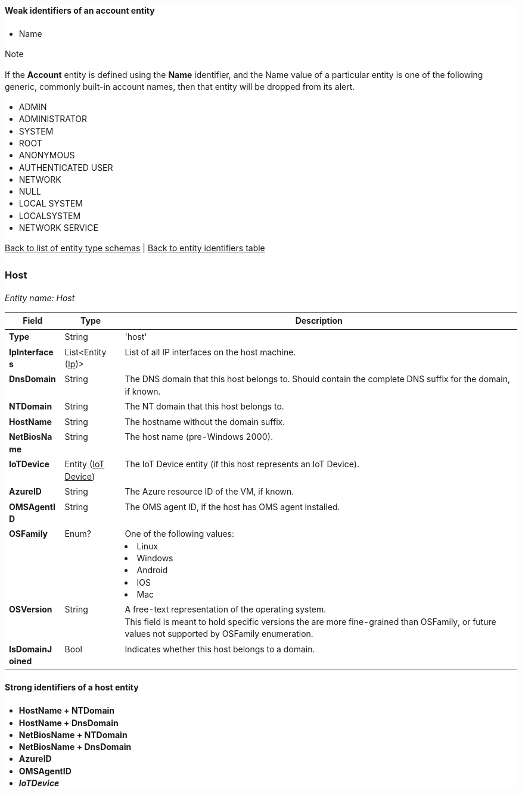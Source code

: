 #### Weak identifiers of an account entity
- Name

> [!NOTE]
> If the **Account** entity is defined using the **Name** identifier, and the Name value of a particular entity is one of the following generic, commonly built-in account names, then that entity will be dropped from its alert.
> - ADMIN
> - ADMINISTRATOR
> - SYSTEM
> - ROOT
> - ANONYMOUS
> - AUTHENTICATED USER
> - NETWORK
> - NULL
> - LOCAL SYSTEM
> - LOCALSYSTEM
> - NETWORK SERVICE

[Back to list of entity type schemas](#list-of-entity-type-schemas) | [Back to entity identifiers table](#entity-types-and-identifiers)

### Host

*Entity name: Host*

| Field | Type | Description |
| ----- | ---- | ----------- |
| **Type** | String | 'host' |
| **IpInterfaces** | List<Entity ([Ip](#ip))> | List of all IP interfaces on the host machine. |
| **DnsDomain** | String | The DNS domain that this host belongs to. Should contain the complete DNS suffix for the domain, if known. |
| **NTDomain** | String | The NT domain that this host belongs to. |
| **HostName** | String | The hostname without the domain suffix. |
| **NetBiosName** | String | The host name (pre-Windows 2000). |
| **IoTDevice** | Entity ([IoT Device](#iot-device)) | The IoT Device entity (if this host represents an IoT Device). |
| **AzureID** | String | The Azure resource ID of the VM, if known. |
| **OMSAgentID** | String | The OMS agent ID, if the host has OMS agent installed. |
| **OSFamily** | Enum? | One of the following values: <li>Linux<li>Windows<li>Android<li>IOS<li>Mac |
| **OSVersion** | String | A free-text representation of the operating system.<br>This field is meant to hold specific versions the are more fine-grained than OSFamily, or future values not supported by OSFamily enumeration. |
| **IsDomainJoined** | Bool | Indicates whether this host belongs to a domain. |

#### Strong identifiers of a host entity

- **HostName + NTDomain**
- **HostName + DnsDomain**
- **NetBiosName + NTDomain**
- **NetBiosName + DnsDomain**
- **AzureID**
- **OMSAgentID**
- ***IoTDevice***
